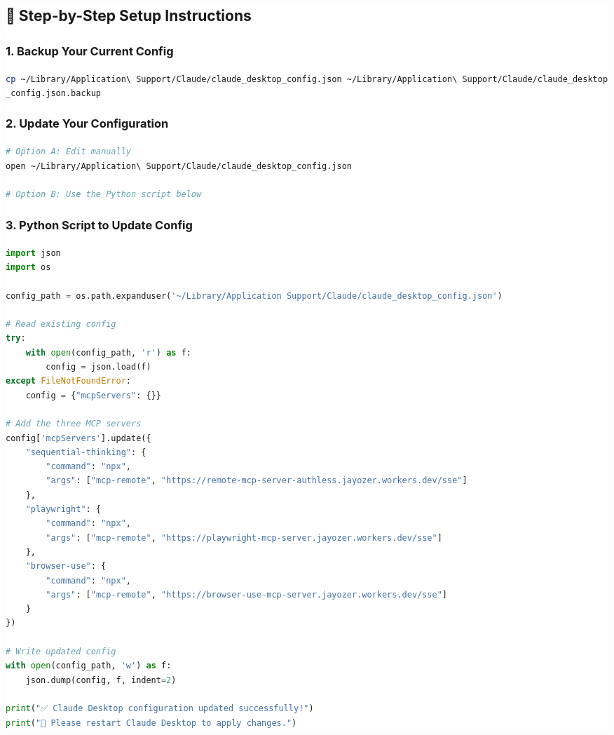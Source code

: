 
## 📝 **Step-by-Step Setup Instructions**

### 1. **Backup Your Current Config**
```bash
cp ~/Library/Application\ Support/Claude/claude_desktop_config.json ~/Library/Application\ Support/Claude/claude_desktop_config.json.backup
```

### 2. **Update Your Configuration**
```bash
# Option A: Edit manually
open ~/Library/Application\ Support/Claude/claude_desktop_config.json

# Option B: Use the Python script below
```

### 3. **Python Script to Update Config**
```python
import json
import os

config_path = os.path.expanduser('~/Library/Application Support/Claude/claude_desktop_config.json')

# Read existing config
try:
    with open(config_path, 'r') as f:
        config = json.load(f)
except FileNotFoundError:
    config = {"mcpServers": {}}

# Add the three MCP servers
config['mcpServers'].update({
    "sequential-thinking": {
        "command": "npx",
        "args": ["mcp-remote", "https://remote-mcp-server-authless.jayozer.workers.dev/sse"]
    },
    "playwright": {
        "command": "npx", 
        "args": ["mcp-remote", "https://playwright-mcp-server.jayozer.workers.dev/sse"]
    },
    "browser-use": {
        "command": "npx",
        "args": ["mcp-remote", "https://browser-use-mcp-server.jayozer.workers.dev/sse"]
    }
})

# Write updated config
with open(config_path, 'w') as f:
    json.dump(config, f, indent=2)

print("✅ Claude Desktop configuration updated successfully!")
print("🔄 Please restart Claude Desktop to apply changes.")
```
